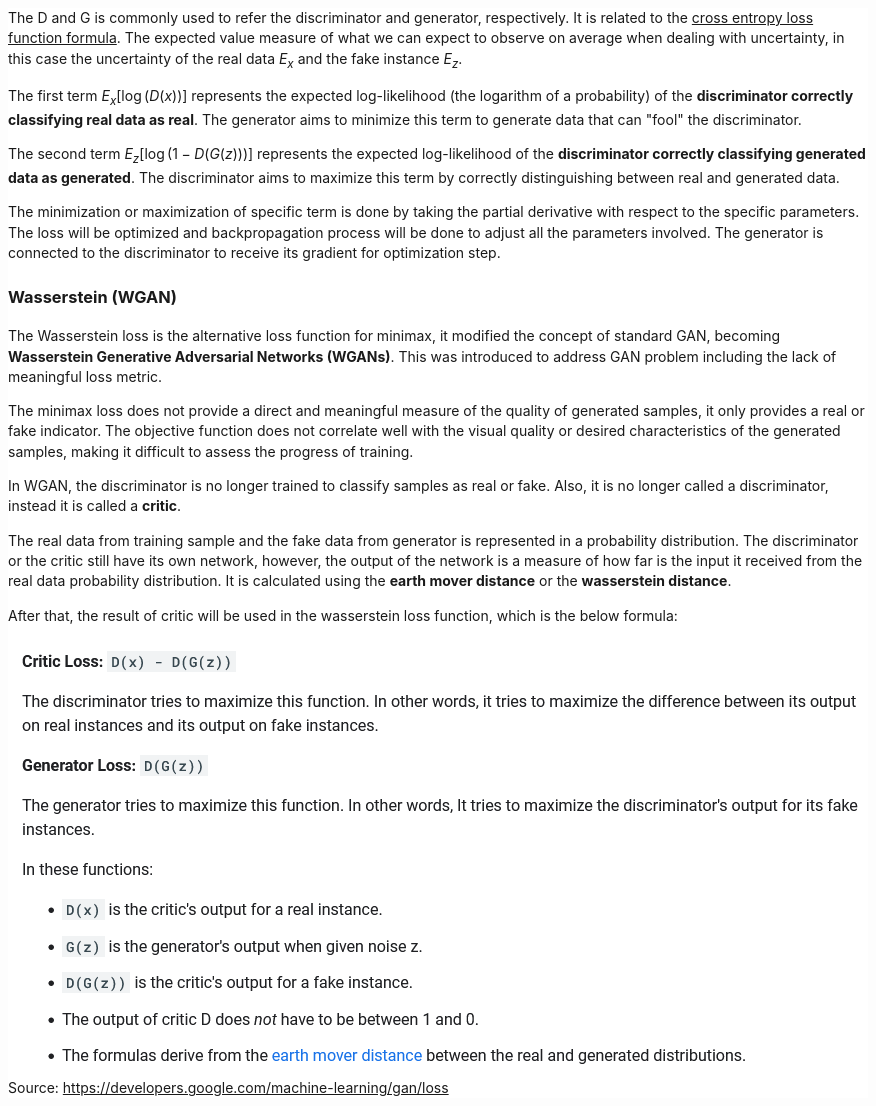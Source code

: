 The D and G is commonly used to refer the discriminator and generator, respectively. It is related to the [cross entropy loss function formula](/cs-notes/deep-learning/deep-learning-foundation#cross-entropy). The expected value measure of what we can expect to observe on average when dealing with uncertainty, in this case the uncertainty of the real data $E_x$ and the fake instance $E_z$.

The first term $E_x[\log(D(x))]$ represents the expected log-likelihood (the logarithm of a probability) of the **discriminator correctly classifying real data as real**. The generator aims to minimize this term to generate data that can "fool" the discriminator.

The second term $E_z[\log(1 - D(G(z)))]$ represents the expected log-likelihood of the **discriminator correctly classifying generated data as generated**. The discriminator aims to maximize this term by correctly distinguishing between real and generated data.

The minimization or maximization of specific term is done by taking the partial derivative with respect to the specific parameters. The loss will be optimized and backpropagation process will be done to adjust all the parameters involved. The generator is connected to the discriminator to receive its gradient for optimization step.

### Wasserstein (WGAN)

The Wasserstein loss is the alternative loss function for minimax, it modified the concept of standard GAN, becoming **Wasserstein Generative Adversarial Networks (WGANs)**. This was introduced to address GAN problem including the lack of meaningful loss metric.

The minimax loss does not provide a direct and meaningful measure of the quality of generated samples, it only provides a real or fake indicator. The objective function does not correlate well with the visual quality or desired characteristics of the generated samples, making it difficult to assess the progress of training.

In WGAN, the discriminator is no longer trained to classify samples as real or fake. Also, it is no longer called a discriminator, instead it is called a **critic**.

The real data from training sample and the fake data from generator is represented in a probability distribution. The discriminator or the critic still have its own network, however, the output of the network is a measure of how far is the input it received from the real data probability distribution. It is calculated using the **earth mover distance** or the **wasserstein distance**.

After that, the result of critic will be used in the wasserstein loss function, which is the below formula:

![Wasserstein loss](./wasserstein-loss.png)  
Source: https://developers.google.com/machine-learning/gan/loss
